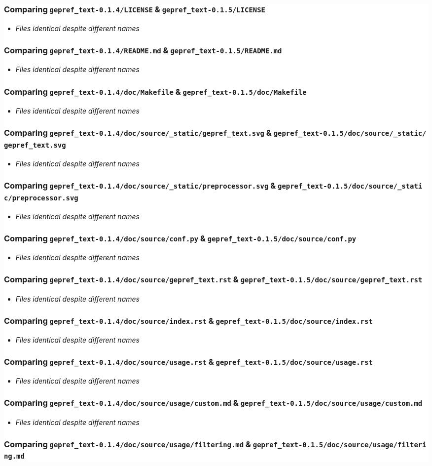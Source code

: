 ### Comparing `gepref_text-0.1.4/LICENSE` & `gepref_text-0.1.5/LICENSE`

 * *Files identical despite different names*

### Comparing `gepref_text-0.1.4/README.md` & `gepref_text-0.1.5/README.md`

 * *Files identical despite different names*

### Comparing `gepref_text-0.1.4/doc/Makefile` & `gepref_text-0.1.5/doc/Makefile`

 * *Files identical despite different names*

### Comparing `gepref_text-0.1.4/doc/source/_static/gepref_text.svg` & `gepref_text-0.1.5/doc/source/_static/gepref_text.svg`

 * *Files identical despite different names*

### Comparing `gepref_text-0.1.4/doc/source/_static/preprocessor.svg` & `gepref_text-0.1.5/doc/source/_static/preprocessor.svg`

 * *Files identical despite different names*

### Comparing `gepref_text-0.1.4/doc/source/conf.py` & `gepref_text-0.1.5/doc/source/conf.py`

 * *Files identical despite different names*

### Comparing `gepref_text-0.1.4/doc/source/gepref_text.rst` & `gepref_text-0.1.5/doc/source/gepref_text.rst`

 * *Files identical despite different names*

### Comparing `gepref_text-0.1.4/doc/source/index.rst` & `gepref_text-0.1.5/doc/source/index.rst`

 * *Files identical despite different names*

### Comparing `gepref_text-0.1.4/doc/source/usage.rst` & `gepref_text-0.1.5/doc/source/usage.rst`

 * *Files identical despite different names*

### Comparing `gepref_text-0.1.4/doc/source/usage/custom.md` & `gepref_text-0.1.5/doc/source/usage/custom.md`

 * *Files identical despite different names*

### Comparing `gepref_text-0.1.4/doc/source/usage/filtering.md` & `gepref_text-0.1.5/doc/source/usage/filtering.md`
